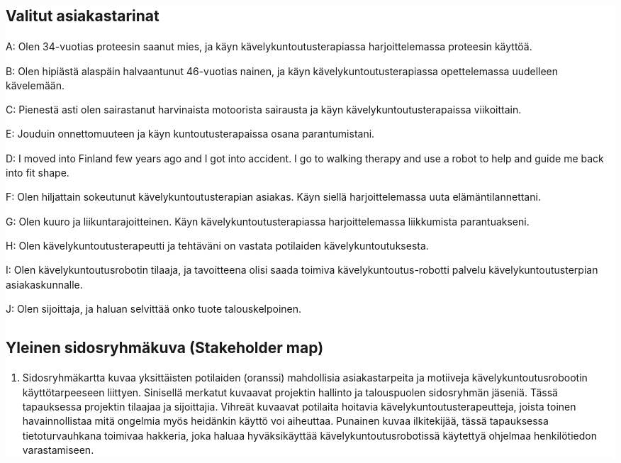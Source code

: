 
## Valitut asiakastarinat

A: Olen 34-vuotias proteesin saanut mies, ja käyn kävelykuntoutusterapiassa harjoittelemassa proteesin käyttöä. 

B: Olen hipiästä alaspäin halvaantunut 46-vuotias nainen, ja käyn kävelykuntoutusterapiassa opettelemassa uudelleen kävelemään.

C: Pienestä asti olen sairastanut harvinaista motoorista sairausta ja käyn kävelykuntoutusterapaissa viikoittain.

E: Jouduin onnettomuuteen ja käyn kuntoutusterapaissa osana parantumistani.

D: I moved into Finland few years ago and I got into accident. I go to walking therapy and use a robot  to help and guide me back into fit shape.

F: Olen hiljattain sokeutunut kävelykuntoutusterapian asiakas. Käyn siellä harjoittelemassa uuta elämäntilannettani.

G: Olen kuuro ja liikuntarajoitteinen. Käyn kävelykuntoutusterapiassa harjoittelemassa liikkumista parantuakseni.

H: Olen kävelykuntoutusterapeutti ja tehtäväni on vastata potilaiden kävelykuntoutuksesta.

I: Olen kävelykuntoutusrobotin tilaaja, ja tavoitteena olisi saada toimiva kävelykuntoutus-robotti palvelu kävelykuntoutusterpian asiakaskunnalle.

J: Olen sijoittaja, ja haluan selvittää onko tuote talouskelpoinen.

## Yleinen sidosryhmäkuva (Stakeholder map)

1. Sidosryhmäkartta kuvaa yksittäisten potilaiden (oranssi) mahdollisia asiakastarpeita ja motiiveja kävelykuntoutusrobootin käyttötarpeeseen liittyen. Sinisellä merkatut kuvaavat projektin hallinto ja talouspuolen sidosryhmän jäseniä. Tässä tapauksessa projektin tilaajaa ja sijoittajia. Vihreät kuvaavat potilaita hoitavia kävelykuntoutusterapeutteja, joista toinen havainnollistaa mitä ongelmia myös heidänkin käyttö voi aiheuttaa. Punainen kuvaa ilkitekijää, tässä tapauksessa tietoturvauhkana toimivaa hakkeria, joka haluaa hyväksikäyttää kävelykuntoutusrobotissä käytettyä ohjelmaa henkilötiedon varastamiseen.
